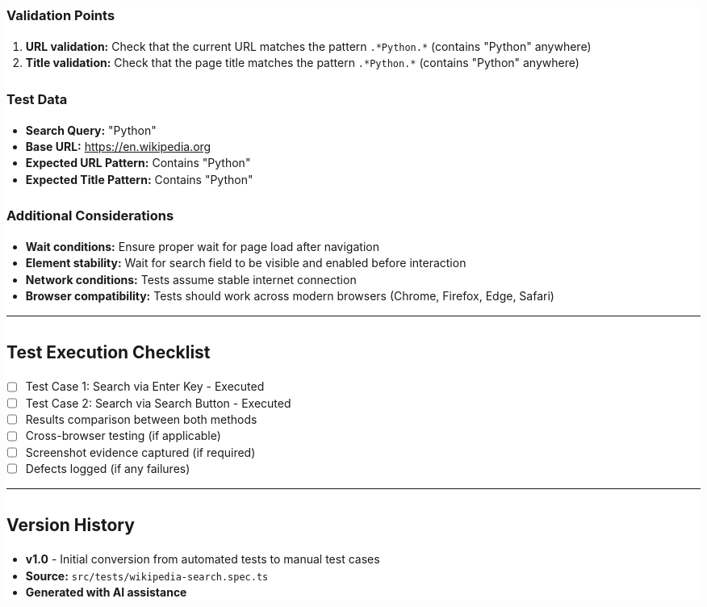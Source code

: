 ### Validation Points

1. **URL validation:** Check that the current URL matches the pattern `.*Python.*` (contains "Python" anywhere)
2. **Title validation:** Check that the page title matches the pattern `.*Python.*` (contains "Python" anywhere)

### Test Data

- **Search Query:** "Python"
- **Base URL:** https://en.wikipedia.org
- **Expected URL Pattern:** Contains "Python"
- **Expected Title Pattern:** Contains "Python"

### Additional Considerations

- **Wait conditions:** Ensure proper wait for page load after navigation
- **Element stability:** Wait for search field to be visible and enabled before interaction
- **Network conditions:** Tests assume stable internet connection
- **Browser compatibility:** Tests should work across modern browsers (Chrome, Firefox, Edge, Safari)

---

## Test Execution Checklist

- [ ] Test Case 1: Search via Enter Key - Executed
- [ ] Test Case 2: Search via Search Button - Executed
- [ ] Results comparison between both methods
- [ ] Cross-browser testing (if applicable)
- [ ] Screenshot evidence captured (if required)
- [ ] Defects logged (if any failures)

---

## Version History

- **v1.0** - Initial conversion from automated tests to manual test cases
- **Source:** `src/tests/wikipedia-search.spec.ts`
- **Generated with AI assistance**
